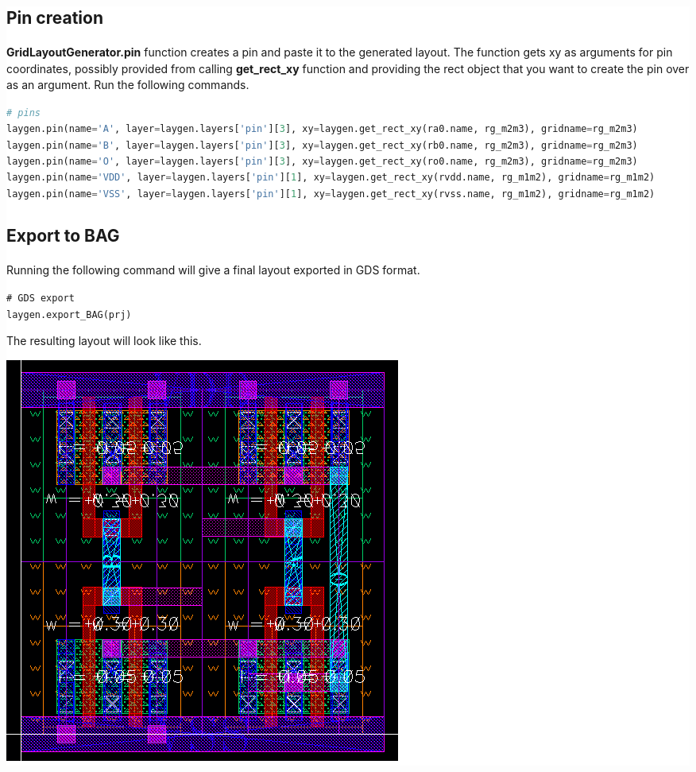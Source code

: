 ## Pin creation
**GridLayoutGenerator.pin** function creates a pin and paste it to the
generated layout. The function gets xy as arguments for pin coordinates,
possibly provided from calling **get_rect_xy** function and providing the
rect object that you want to create the pin over as an argument. Run the
 following commands.

```python
# pins
laygen.pin(name='A', layer=laygen.layers['pin'][3], xy=laygen.get_rect_xy(ra0.name, rg_m2m3), gridname=rg_m2m3)
laygen.pin(name='B', layer=laygen.layers['pin'][3], xy=laygen.get_rect_xy(rb0.name, rg_m2m3), gridname=rg_m2m3)
laygen.pin(name='O', layer=laygen.layers['pin'][3], xy=laygen.get_rect_xy(ro0.name, rg_m2m3), gridname=rg_m2m3)
laygen.pin(name='VDD', layer=laygen.layers['pin'][1], xy=laygen.get_rect_xy(rvdd.name, rg_m1m2), gridname=rg_m1m2)
laygen.pin(name='VSS', layer=laygen.layers['pin'][1], xy=laygen.get_rect_xy(rvss.name, rg_m1m2), gridname=rg_m1m2)
```

## Export to BAG
Running the following command will give a final layout exported in GDS
format.

```
# GDS export
laygen.export_BAG(prj)
```

The resulting layout will look like this.

![route a](images/laygo_bag_nand.png)
